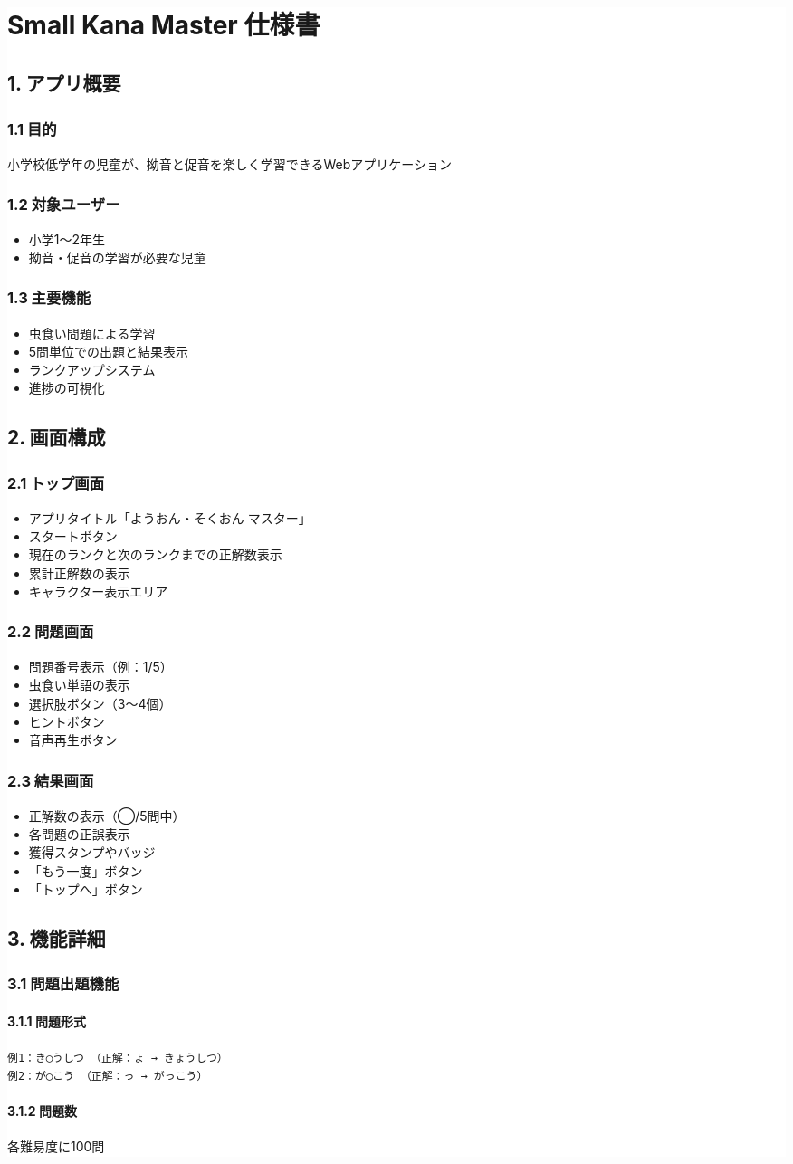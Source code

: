 # Small Kana Master 仕様書

## 1. アプリ概要

### 1.1 目的
小学校低学年の児童が、拗音と促音を楽しく学習できるWebアプリケーション

### 1.2 対象ユーザー
- 小学1〜2年生
- 拗音・促音の学習が必要な児童

### 1.3 主要機能
- 虫食い問題による学習
- 5問単位での出題と結果表示
- ランクアップシステム
- 進捗の可視化

## 2. 画面構成

### 2.1 トップ画面
- アプリタイトル「ようおん・そくおん マスター」
- スタートボタン
- 現在のランクと次のランクまでの正解数表示
- 累計正解数の表示
- キャラクター表示エリア

### 2.2 問題画面
- 問題番号表示（例：1/5）
- 虫食い単語の表示
- 選択肢ボタン（3〜4個）
- ヒントボタン
- 音声再生ボタン

### 2.3 結果画面
- 正解数の表示（◯/5問中）
- 各問題の正誤表示
- 獲得スタンプやバッジ
- 「もう一度」ボタン
- 「トップへ」ボタン

## 3. 機能詳細

### 3.1 問題出題機能

#### 3.1.1 問題形式
```
例1：き◯うしつ （正解：ょ → きょうしつ）
例2：が◯こう （正解：っ → がっこう）
```
#### 3.1.2 問題数
各難易度に100問
